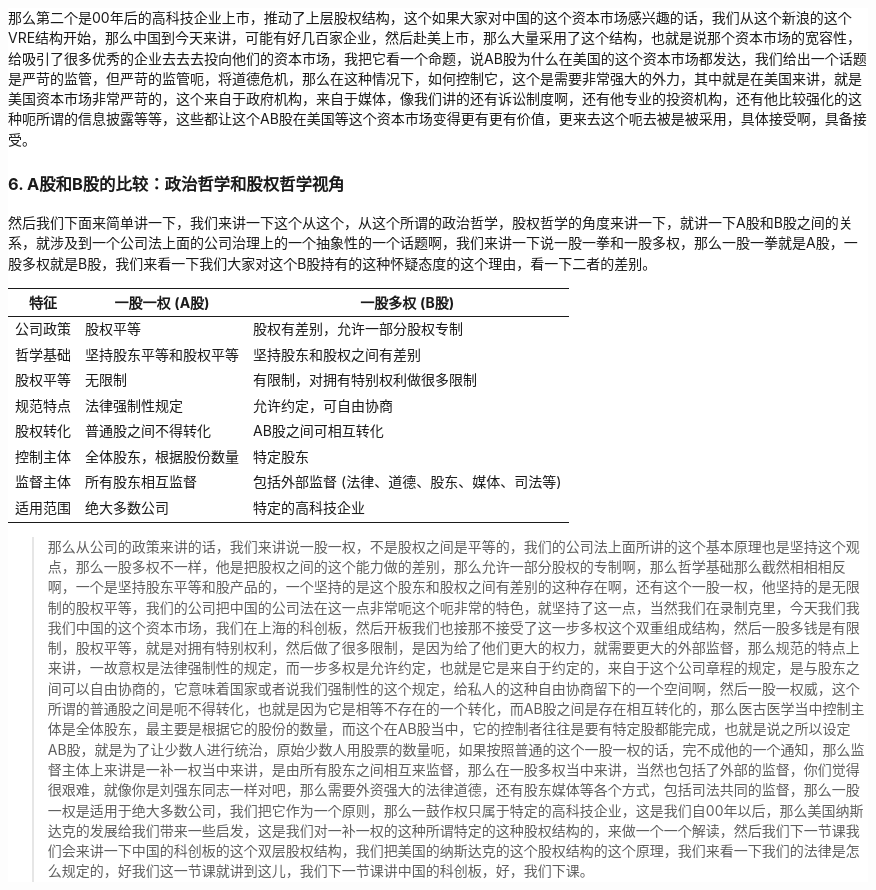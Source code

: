那么第二个是00年后的高科技企业上市，推动了上层股权结构，这个如果大家对中国的这个资本市场感兴趣的话，我们从这个新浪的这个VRE结构开始，那么中国到今天来讲，可能有好几百家企业，然后赴美上市，那么大量采用了这个结构，也就是说那个资本市场的宽容性，给吸引了很多优秀的企业去去去投向他们的资本市场，我把它看一个命题，说AB股为什么在美国的这个资本市场都发达，我们给出一个话题是严苛的监管，但严苛的监管呃，将道德危机，那么在这种情况下，如何控制它，这个是需要非常强大的外力，其中就是在美国来讲，就是美国资本市场非常严苛的，这个来自于政府机构，来自于媒体，像我们讲的还有诉讼制度啊，还有他专业的投资机构，还有他比较强化的这种呃所谓的信息披露等等，这些都让这个AB股在美国等这个资本市场变得更有更有价值，更来去这个呃去被是被采用，具体接受啊，具备接受。

### 6. A股和B股的比较：政治哲学和股权哲学视角

然后我们下面来简单讲一下，我们来讲一下这个从这个，从这个所谓的政治哲学，股权哲学的角度来讲一下，就讲一下A股和B股之间的关系，就涉及到一个公司法上面的公司治理上的一个抽象性的一个话题啊，我们来讲一下说一股一拳和一股多权，那么一股一拳就是A股，一股多权就是B股，我们来看一下我们大家对这个B股持有的这种怀疑态度的这个理由，看一下二者的差别。

| 特征 | 一股一权 (A股) | 一股多权 (B股) |
|---|---|---|
| 公司政策 | 股权平等 | 股权有差别，允许一部分股权专制 |
| 哲学基础 | 坚持股东平等和股权平等 | 坚持股东和股权之间有差别 |
| 股权平等 | 无限制 | 有限制，对拥有特别权利做很多限制 |
| 规范特点 | 法律强制性规定 | 允许约定，可自由协商 |
| 股权转化 | 普通股之间不得转化 | AB股之间可相互转化 |
| 控制主体 | 全体股东，根据股份数量 | 特定股东 |
| 监督主体 | 所有股东相互监督 | 包括外部监督 (法律、道德、股东、媒体、司法等) |
| 适用范围 | 绝大多数公司 | 特定的高科技企业 |

> 那么从公司的政策来讲的话，我们来讲说一股一权，不是股权之间是平等的，我们的公司法上面所讲的这个基本原理也是坚持这个观点，那么一股多权不一样，他是把股权之间的这个能力做的差别，那么允许一部分股权的专制啊，那么哲学基础那么截然相相相反啊，一个是坚持股东平等和股产品的，一个坚持的是这个股东和股权之间有差别的这种存在啊，还有这个一股一权，他坚持的是无限制的股权平等，我们的公司把中国的公司法在这一点非常呃这个呃非常的特色，就坚持了这一点，当然我们在录制克里，今天我们我我们中国的这个资本市场，我们在上海的科创板，然后开板我们也接那不接受了这一步多权这个双重组成结构，然后一股多钱是有限制，股权平等，就是对拥有特别权利，然后做了很多限制，是因为给了他们更大的权力，就需要更大的外部监督，那么规范的特点上来讲，一故意权是法律强制性的规定，而一步多权是允许约定，也就是它是来自于约定的，来自于这个公司章程的规定，是与股东之间可以自由协商的，它意味着国家或者说我们强制性的这个规定，给私人的这种自由协商留下的一个空间啊，然后一股一权威，这个所谓的普通股之间是呃不得转化，也就是因为它是相等不存在的一个转化，而AB股之间是存在相互转化的，那么医古医学当中控制主体是全体股东，最主要是根据它的股份的数量，而这个在AB股当中，它的控制者往往是要有特定股都能完成，也就是说之所以设定AB股，就是为了让少数人进行统治，原始少数人用股票的数量呃，如果按照普通的这个一股一权的话，完不成他的一个通知，那么监督主体上来讲是一补一权当中来讲，是由所有股东之间相互来监督，那么在一股多权当中来讲，当然也包括了外部的监督，你们觉得很艰难，就像你是刘强东同志一样对吧，那么需要外资强大的法律道德，还有股东媒体等各个方式，包括司法共同的监督，那么一股一权是适用于绝大多数公司，我们把它作为一个原则，那么一鼓作权只属于特定的高科技企业，这是我们自00年以后，那么美国纳斯达克的发展给我们带来一些启发，这是我们对一补一权的这种所谓特定的这种股权结构的，来做一个一个解读，然后我们下一节课我们会来讲一下中国的科创板的这个双层股权结构，我们把美国的纳斯达克的这个股权结构的这个原理，我们来看一下我们的法律是怎么规定的，好我们这一节课就讲到这儿，我们下一节课讲中国的科创板，好，我们下课。


